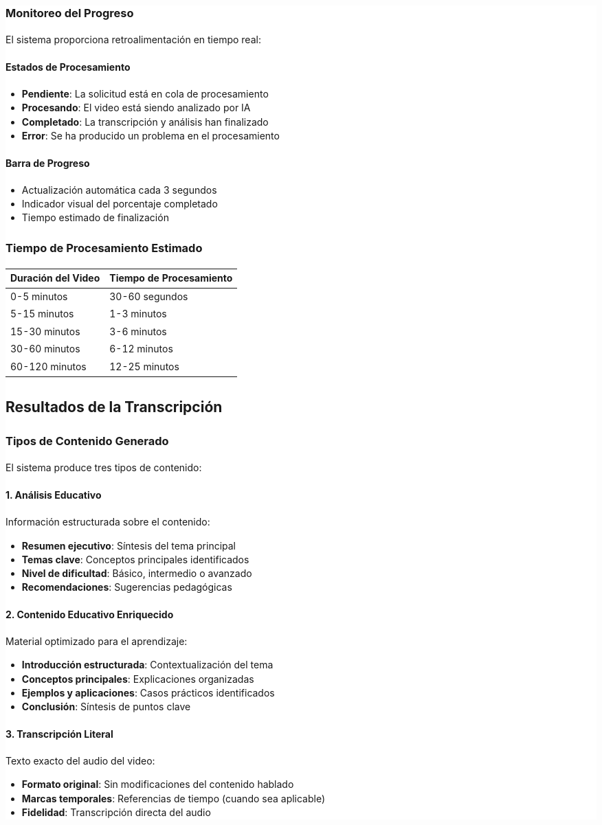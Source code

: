 ### Monitoreo del Progreso

El sistema proporciona retroalimentación en tiempo real:

#### Estados de Procesamiento
- **Pendiente**: La solicitud está en cola de procesamiento
- **Procesando**: El video está siendo analizado por IA
- **Completado**: La transcripción y análisis han finalizado
- **Error**: Se ha producido un problema en el procesamiento

#### Barra de Progreso
- Actualización automática cada 3 segundos
- Indicador visual del porcentaje completado
- Tiempo estimado de finalización

### Tiempo de Procesamiento Estimado

| Duración del Video | Tiempo de Procesamiento |
|-------------------|------------------------|
| 0-5 minutos | 30-60 segundos |
| 5-15 minutos | 1-3 minutos |
| 15-30 minutos | 3-6 minutos |
| 30-60 minutos | 6-12 minutos |
| 60-120 minutos | 12-25 minutos |

## Resultados de la Transcripción

### Tipos de Contenido Generado

El sistema produce tres tipos de contenido:

#### 1. Análisis Educativo
Información estructurada sobre el contenido:
- **Resumen ejecutivo**: Síntesis del tema principal
- **Temas clave**: Conceptos principales identificados
- **Nivel de dificultad**: Básico, intermedio o avanzado
- **Recomendaciones**: Sugerencias pedagógicas

#### 2. Contenido Educativo Enriquecido
Material optimizado para el aprendizaje:
- **Introducción estructurada**: Contextualización del tema
- **Conceptos principales**: Explicaciones organizadas
- **Ejemplos y aplicaciones**: Casos prácticos identificados
- **Conclusión**: Síntesis de puntos clave

#### 3. Transcripción Literal
Texto exacto del audio del video:
- **Formato original**: Sin modificaciones del contenido hablado
- **Marcas temporales**: Referencias de tiempo (cuando sea aplicable)
- **Fidelidad**: Transcripción directa del audio
